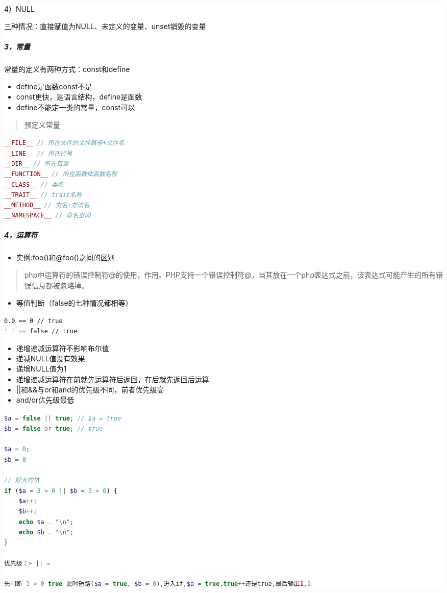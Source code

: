 4）NULL

三种情况：直接赋值为NULL、未定义的变量、unset销毁的变量

##### 3，常量

常量的定义有两种方式：const和define

- define是函数const不是
- const更快，是语言结构，define是函数
- define不能定一类的常量，const可以

> 预定义常量

```php
__FILE__ // 所在文件的文件路径+文件名
__LINE__ // 所在行号 
__DIR__ // 所在目录 
__FUNCTION__ // 所在函数体函数名称 
__CLASS__ // 类名 
__TRAIT__ // trait名称 
__METHOD__ // 类名+方法名
__NAMESPACE__ // 命名空间
```

##### 4，运算符

- 实例:foo()和@foo()之间的区别

> php中运算符的错误控制符@的使用，作用。PHP支持一个错误控制符@，当其放在一个php表达式之前，该表达式可能产生的所有错误信息都被忽略掉。

- 等值判断（false的七种情况都相等）

```
0.0 == 0 // true
' ' == false // true
```

- 递增递减运算符不影响布尔值
- 递减NULL值没有效果
- 递增NULL值为1
- 递增递减运算符在前就先运算符后返回，在后就先返回后运算
- ||和&&与or和and的优先级不同，前者优先级高
- and/or优先级最低

```php
$a = false || true; // $a = true
$b = false or true; // true

$a = 0;
$b = 0

// 好大的坑
if ($a = 3 > 0 || $b = 3 > 0) {
    $a++;
    $b++;
    echo $a . "\n";
    echo $b . "\n";
}

优先级：> || =

先判断 3 > 0 true 此时短路($a = true, $b = 0),进入if,$a = true,true++还是true,最后输出1,1
```
